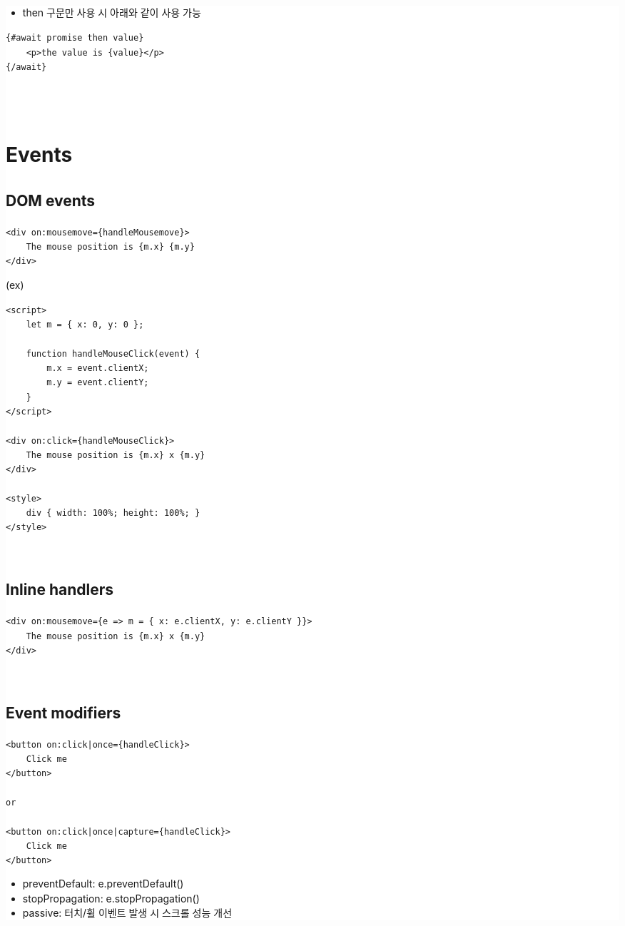 - then 구문만 사용 시 아래와 같이 사용 가능
```
{#await promise then value}
	<p>the value is {value}</p>
{/await}
```
<br>
<br>

# Events
## DOM events
```
<div on:mousemove={handleMousemove}>
	The mouse position is {m.x} {m.y}
</div>
```

(ex)
```
<script>
	let m = { x: 0, y: 0 };

	function handleMouseClick(event) {
		m.x = event.clientX;
		m.y = event.clientY;
	}
</script>

<div on:click={handleMouseClick}>
	The mouse position is {m.x} x {m.y}
</div>

<style>
	div { width: 100%; height: 100%; }
</style>
```

<br>

## Inline handlers
```
<div on:mousemove={e => m = { x: e.clientX, y: e.clientY }}>
	The mouse position is {m.x} x {m.y}
</div>
```

<br>

## Event modifiers
```
<button on:click|once={handleClick}>
	Click me
</button>

or

<button on:click|once|capture={handleClick}>
	Click me
</button>
```
- preventDefault: e.preventDefault()
- stopPropagation: e.stopPropagation()
- passive: 터치/휠 이벤트 발생 시 스크롤 성능 개선
